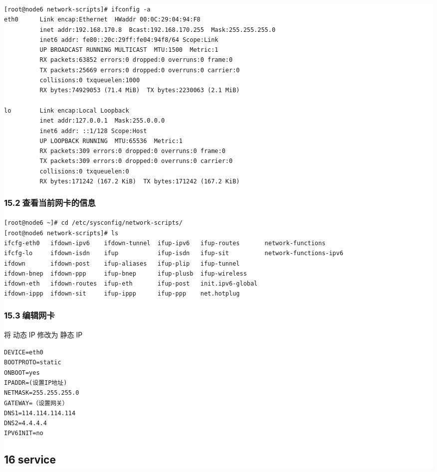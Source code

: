 ```shell
[root@node6 network-scripts]# ifconfig -a
eth0      Link encap:Ethernet  HWaddr 00:0C:29:04:94:F8  
          inet addr:192.168.170.8  Bcast:192.168.170.255  Mask:255.255.255.0
          inet6 addr: fe80::20c:29ff:fe04:94f8/64 Scope:Link
          UP BROADCAST RUNNING MULTICAST  MTU:1500  Metric:1
          RX packets:63852 errors:0 dropped:0 overruns:0 frame:0
          TX packets:25669 errors:0 dropped:0 overruns:0 carrier:0
          collisions:0 txqueuelen:1000 
          RX bytes:74929053 (71.4 MiB)  TX bytes:2230063 (2.1 MiB)

lo        Link encap:Local Loopback  
          inet addr:127.0.0.1  Mask:255.0.0.0
          inet6 addr: ::1/128 Scope:Host
          UP LOOPBACK RUNNING  MTU:65536  Metric:1
          RX packets:309 errors:0 dropped:0 overruns:0 frame:0
          TX packets:309 errors:0 dropped:0 overruns:0 carrier:0
          collisions:0 txqueuelen:0 
          RX bytes:171242 (167.2 KiB)  TX bytes:171242 (167.2 KiB)
```

### 15.2 查看当前网卡的信息

```shell
[root@node6 ~]# cd /etc/sysconfig/network-scripts/
[root@node6 network-scripts]# ls
ifcfg-eth0   ifdown-ipv6    ifdown-tunnel  ifup-ipv6   ifup-routes       network-functions
ifcfg-lo     ifdown-isdn    ifup           ifup-isdn   ifup-sit          network-functions-ipv6
ifdown       ifdown-post    ifup-aliases   ifup-plip   ifup-tunnel
ifdown-bnep  ifdown-ppp     ifup-bnep      ifup-plusb  ifup-wireless
ifdown-eth   ifdown-routes  ifup-eth       ifup-post   init.ipv6-global
ifdown-ippp  ifdown-sit     ifup-ippp      ifup-ppp    net.hotplug
```

### 15.3 编辑网卡

将 动态 IP 修改为 静态 IP 

```shell
DEVICE=eth0 
BOOTPROTO=static 
ONBOOT=yes 
IPADDR=(设置IP地址) 
NETMASK=255.255.255.0 
GATEWAY=（设置网关） 
DNS1=114.114.114.114 
DNS2=4.4.4.4
IPV6INIT=no
```



## 16 service 
